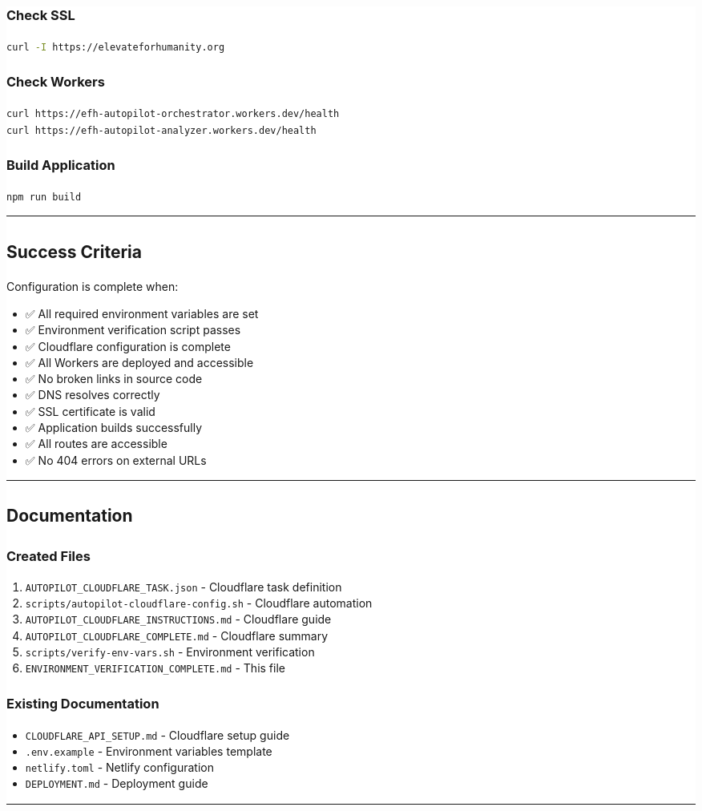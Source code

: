 ### Check SSL

```bash
curl -I https://elevateforhumanity.org
```

### Check Workers

```bash
curl https://efh-autopilot-orchestrator.workers.dev/health
curl https://efh-autopilot-analyzer.workers.dev/health
```

### Build Application

```bash
npm run build
```

---

## Success Criteria

Configuration is complete when:

- ✅ All required environment variables are set
- ✅ Environment verification script passes
- ✅ Cloudflare configuration is complete
- ✅ All Workers are deployed and accessible
- ✅ No broken links in source code
- ✅ DNS resolves correctly
- ✅ SSL certificate is valid
- ✅ Application builds successfully
- ✅ All routes are accessible
- ✅ No 404 errors on external URLs

---

## Documentation

### Created Files

1. `AUTOPILOT_CLOUDFLARE_TASK.json` - Cloudflare task definition
2. `scripts/autopilot-cloudflare-config.sh` - Cloudflare automation
3. `AUTOPILOT_CLOUDFLARE_INSTRUCTIONS.md` - Cloudflare guide
4. `AUTOPILOT_CLOUDFLARE_COMPLETE.md` - Cloudflare summary
5. `scripts/verify-env-vars.sh` - Environment verification
6. `ENVIRONMENT_VERIFICATION_COMPLETE.md` - This file

### Existing Documentation

- `CLOUDFLARE_API_SETUP.md` - Cloudflare setup guide
- `.env.example` - Environment variables template
- `netlify.toml` - Netlify configuration
- `DEPLOYMENT.md` - Deployment guide

---
